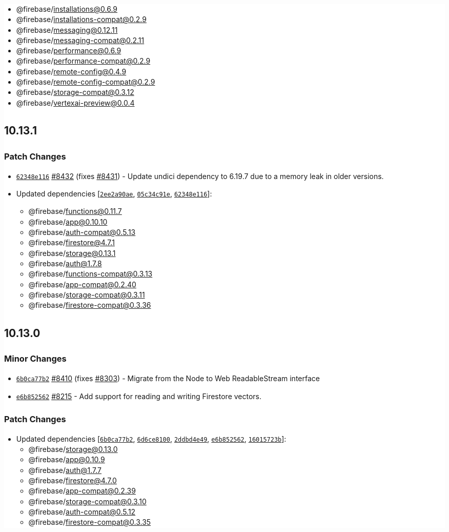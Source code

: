   - @firebase/installations@0.6.9
  - @firebase/installations-compat@0.2.9
  - @firebase/messaging@0.12.11
  - @firebase/messaging-compat@0.2.11
  - @firebase/performance@0.6.9
  - @firebase/performance-compat@0.2.9
  - @firebase/remote-config@0.4.9
  - @firebase/remote-config-compat@0.2.9
  - @firebase/storage-compat@0.3.12
  - @firebase/vertexai-preview@0.0.4

## 10.13.1

### Patch Changes

- [`62348e116`](https://github.com/firebase/firebase-js-sdk/commit/62348e116c795d19c5ca58729c250805240ce345) [#8432](https://github.com/firebase/firebase-js-sdk/pull/8432) (fixes [#8431](https://github.com/firebase/firebase-js-sdk/issues/8431)) - Update undici dependency to 6.19.7 due to a memory leak in older versions.

- Updated dependencies [[`2ee2a90ae`](https://github.com/firebase/firebase-js-sdk/commit/2ee2a90aebcf75a0df467c47a5f731b07ce69070), [`05c34c91e`](https://github.com/firebase/firebase-js-sdk/commit/05c34c91e61deb1c148ff1bc99333fc50e9e371f), [`62348e116`](https://github.com/firebase/firebase-js-sdk/commit/62348e116c795d19c5ca58729c250805240ce345)]:
  - @firebase/functions@0.11.7
  - @firebase/app@0.10.10
  - @firebase/auth-compat@0.5.13
  - @firebase/firestore@4.7.1
  - @firebase/storage@0.13.1
  - @firebase/auth@1.7.8
  - @firebase/functions-compat@0.3.13
  - @firebase/app-compat@0.2.40
  - @firebase/storage-compat@0.3.11
  - @firebase/firestore-compat@0.3.36

## 10.13.0

### Minor Changes

- [`6b0ca77b2`](https://github.com/firebase/firebase-js-sdk/commit/6b0ca77b28315349b39cca1ec8a63f929df07a4c) [#8410](https://github.com/firebase/firebase-js-sdk/pull/8410) (fixes [#8303](https://github.com/firebase/firebase-js-sdk/issues/8303)) - Migrate from the Node to Web ReadableStream interface

- [`e6b852562`](https://github.com/firebase/firebase-js-sdk/commit/e6b852562bfe57dd02ae59ee2dce9966b5498b01) [#8215](https://github.com/firebase/firebase-js-sdk/pull/8215) - Add support for reading and writing Firestore vectors.

### Patch Changes

- Updated dependencies [[`6b0ca77b2`](https://github.com/firebase/firebase-js-sdk/commit/6b0ca77b28315349b39cca1ec8a63f929df07a4c), [`6d6ce8100`](https://github.com/firebase/firebase-js-sdk/commit/6d6ce8100fd1443a40cd1ebd68ad980cab55fb10), [`2ddbd4e49`](https://github.com/firebase/firebase-js-sdk/commit/2ddbd4e4900e148648a1bc4cb82932e096a7009e), [`e6b852562`](https://github.com/firebase/firebase-js-sdk/commit/e6b852562bfe57dd02ae59ee2dce9966b5498b01), [`16015723b`](https://github.com/firebase/firebase-js-sdk/commit/16015723b1aee46eec4b79e044aeb9dd582370cc)]:
  - @firebase/storage@0.13.0
  - @firebase/app@0.10.9
  - @firebase/auth@1.7.7
  - @firebase/firestore@4.7.0
  - @firebase/app-compat@0.2.39
  - @firebase/storage-compat@0.3.10
  - @firebase/auth-compat@0.5.12
  - @firebase/firestore-compat@0.3.35